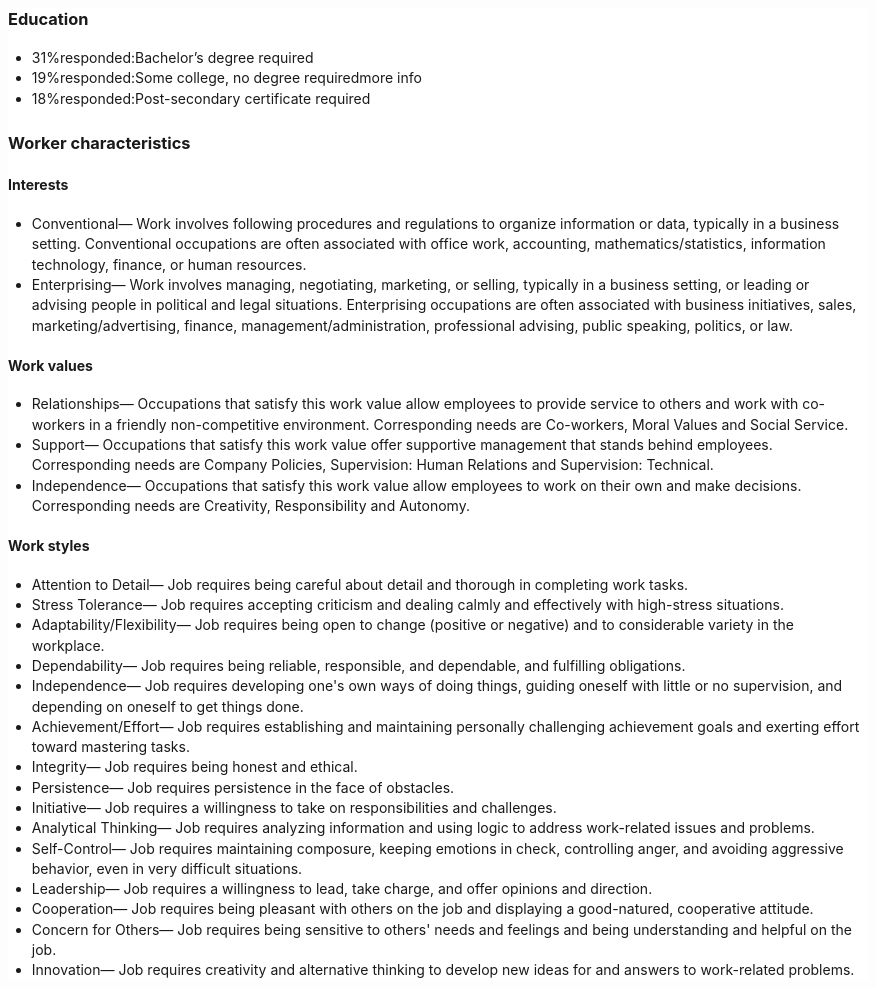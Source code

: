 ### Education
- 31%responded:Bachelor’s degree required
- 19%responded:Some college, no degree requiredmore info
- 18%responded:Post-secondary certificate required

### Worker characteristics
#### Interests
- Conventional— Work involves following procedures and regulations to organize information or data, typically in a business setting. Conventional occupations are often associated with office work, accounting, mathematics/statistics, information technology, finance, or human resources.
- Enterprising— Work involves managing, negotiating, marketing, or selling, typically in a business setting, or leading or advising people in political and legal situations. Enterprising occupations are often associated with business initiatives, sales, marketing/advertising, finance, management/administration, professional advising, public speaking, politics, or law.

#### Work values
- Relationships— Occupations that satisfy this work value allow employees to provide service to others and work with co-workers in a friendly non-competitive environment. Corresponding needs are Co-workers, Moral Values and Social Service.
- Support— Occupations that satisfy this work value offer supportive management that stands behind employees. Corresponding needs are Company Policies, Supervision: Human Relations and Supervision: Technical.
- Independence— Occupations that satisfy this work value allow employees to work on their own and make decisions. Corresponding needs are Creativity, Responsibility and Autonomy.

#### Work styles
- Attention to Detail— Job requires being careful about detail and thorough in completing work tasks.
- Stress Tolerance— Job requires accepting criticism and dealing calmly and effectively with high-stress situations.
- Adaptability/Flexibility— Job requires being open to change (positive or negative) and to considerable variety in the workplace.
- Dependability— Job requires being reliable, responsible, and dependable, and fulfilling obligations.
- Independence— Job requires developing one's own ways of doing things, guiding oneself with little or no supervision, and depending on oneself to get things done.
- Achievement/Effort— Job requires establishing and maintaining personally challenging achievement goals and exerting effort toward mastering tasks.
- Integrity— Job requires being honest and ethical.
- Persistence— Job requires persistence in the face of obstacles.
- Initiative— Job requires a willingness to take on responsibilities and challenges.
- Analytical Thinking— Job requires analyzing information and using logic to address work-related issues and problems.
- Self-Control— Job requires maintaining composure, keeping emotions in check, controlling anger, and avoiding aggressive behavior, even in very difficult situations.
- Leadership— Job requires a willingness to lead, take charge, and offer opinions and direction.
- Cooperation— Job requires being pleasant with others on the job and displaying a good-natured, cooperative attitude.
- Concern for Others— Job requires being sensitive to others' needs and feelings and being understanding and helpful on the job.
- Innovation— Job requires creativity and alternative thinking to develop new ideas for and answers to work-related problems.
